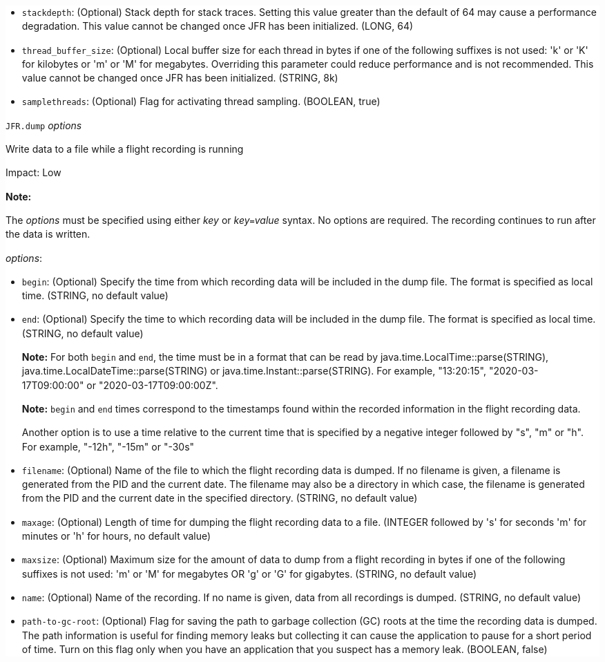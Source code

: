 *   `stackdepth`: (Optional) Stack depth for stack traces. Setting this value greater than the default of 64 may cause a performance degradation. This value cannot be changed once JFR has been initialized. (LONG, 64)

*   `thread_buffer_size`: (Optional) Local buffer size for each thread in bytes if one of the following suffixes is not used: 'k' or 'K' for kilobytes or 'm' or 'M' for megabytes. Overriding this parameter could reduce performance and is not recommended. This value cannot be changed once JFR has been initialized. (STRING, 8k)

*   `samplethreads`: (Optional) Flag for activating thread sampling. (BOOLEAN, true)


`JFR.dump` _options_

Write data to a file while a flight recording is running

Impact: Low

**Note:**

The _options_ must be specified using either _key_ or _key_`=`_value_ syntax. No options are required. The recording continues to run after the data is written.

_options_:

*   `begin`: (Optional) Specify the time from which recording data will be included in the dump file. The format is specified as local time. (STRING, no default value)

*   `end`: (Optional) Specify the time to which recording data will be included in the dump file. The format is specified as local time. (STRING, no default value)

    **Note:** For both `begin` and `end`, the time must be in a format that can be read by java.time.LocalTime::parse(STRING), java.time.LocalDateTime::parse(STRING) or java.time.Instant::parse(STRING). For example, "13:20:15", "2020-03-17T09:00:00" or "2020-03-17T09:00:00Z".

    **Note:** `begin` and `end` times correspond to the timestamps found within the recorded information in the flight recording data.

    Another option is to use a time relative to the current time that is specified by a negative integer followed by "s", "m" or "h". For example, "-12h", "-15m" or "-30s"

*   `filename`: (Optional) Name of the file to which the flight recording data is dumped. If no filename is given, a filename is generated from the PID and the current date. The filename may also be a directory in which case, the filename is generated from the PID and the current date in the specified directory. (STRING, no default value)

*   `maxage`: (Optional) Length of time for dumping the flight recording data to a file. (INTEGER followed by 's' for seconds 'm' for minutes or 'h' for hours, no default value)

*   `maxsize`: (Optional) Maximum size for the amount of data to dump from a flight recording in bytes if one of the following suffixes is not used: 'm' or 'M' for megabytes OR 'g' or 'G' for gigabytes. (STRING, no default value)

*   `name`: (Optional) Name of the recording. If no name is given, data from all recordings is dumped. (STRING, no default value)

*   `path-to-gc-root`: (Optional) Flag for saving the path to garbage collection (GC) roots at the time the recording data is dumped. The path information is useful for finding memory leaks but collecting it can cause the application to pause for a short period of time. Turn on this flag only when you have an application that you suspect has a memory leak. (BOOLEAN, false)
